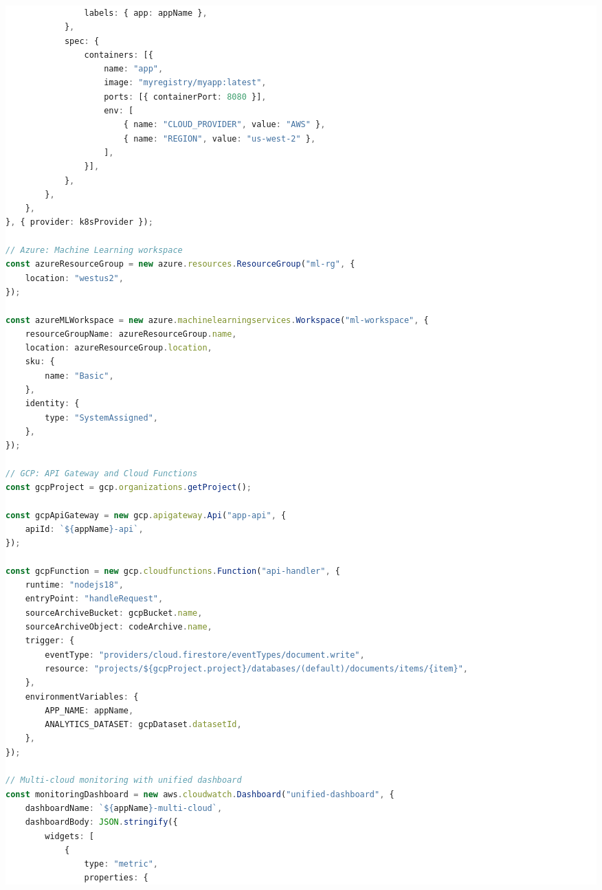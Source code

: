 ```typescript
                labels: { app: appName },
            },
            spec: {
                containers: [{
                    name: "app",
                    image: "myregistry/myapp:latest",
                    ports: [{ containerPort: 8080 }],
                    env: [
                        { name: "CLOUD_PROVIDER", value: "AWS" },
                        { name: "REGION", value: "us-west-2" },
                    ],
                }],
            },
        },
    },
}, { provider: k8sProvider });

// Azure: Machine Learning workspace
const azureResourceGroup = new azure.resources.ResourceGroup("ml-rg", {
    location: "westus2",
});

const azureMLWorkspace = new azure.machinelearningservices.Workspace("ml-workspace", {
    resourceGroupName: azureResourceGroup.name,
    location: azureResourceGroup.location,
    sku: {
        name: "Basic",
    },
    identity: {
        type: "SystemAssigned",
    },
});

// GCP: API Gateway and Cloud Functions
const gcpProject = gcp.organizations.getProject();

const gcpApiGateway = new gcp.apigateway.Api("app-api", {
    apiId: `${appName}-api`,
});

const gcpFunction = new gcp.cloudfunctions.Function("api-handler", {
    runtime: "nodejs18",
    entryPoint: "handleRequest",
    sourceArchiveBucket: gcpBucket.name,
    sourceArchiveObject: codeArchive.name,
    trigger: {
        eventType: "providers/cloud.firestore/eventTypes/document.write",
        resource: "projects/${gcpProject.project}/databases/(default)/documents/items/{item}",
    },
    environmentVariables: {
        APP_NAME: appName,
        ANALYTICS_DATASET: gcpDataset.datasetId,
    },
});

// Multi-cloud monitoring with unified dashboard
const monitoringDashboard = new aws.cloudwatch.Dashboard("unified-dashboard", {
    dashboardName: `${appName}-multi-cloud`,
    dashboardBody: JSON.stringify({
        widgets: [
            {
                type: "metric",
                properties: {
```